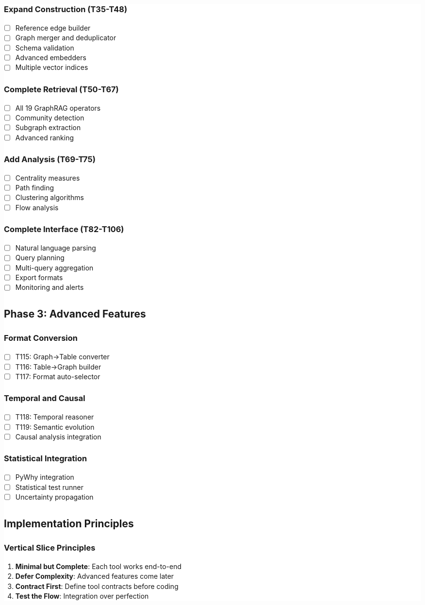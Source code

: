### Expand Construction (T35-T48)
- [ ] Reference edge builder
- [ ] Graph merger and deduplicator
- [ ] Schema validation
- [ ] Advanced embedders
- [ ] Multiple vector indices

### Complete Retrieval (T50-T67)
- [ ] All 19 GraphRAG operators
- [ ] Community detection
- [ ] Subgraph extraction
- [ ] Advanced ranking

### Add Analysis (T69-T75)
- [ ] Centrality measures
- [ ] Path finding
- [ ] Clustering algorithms
- [ ] Flow analysis

### Complete Interface (T82-T106)
- [ ] Natural language parsing
- [ ] Query planning
- [ ] Multi-query aggregation
- [ ] Export formats
- [ ] Monitoring and alerts

## Phase 3: Advanced Features

### Format Conversion
- [ ] T115: Graph→Table converter
- [ ] T116: Table→Graph builder
- [ ] T117: Format auto-selector

### Temporal and Causal
- [ ] T118: Temporal reasoner
- [ ] T119: Semantic evolution
- [ ] Causal analysis integration

### Statistical Integration
- [ ] PyWhy integration
- [ ] Statistical test runner
- [ ] Uncertainty propagation

## Implementation Principles

### Vertical Slice Principles
1. **Minimal but Complete**: Each tool works end-to-end
2. **Defer Complexity**: Advanced features come later
3. **Contract First**: Define tool contracts before coding
4. **Test the Flow**: Integration over perfection
